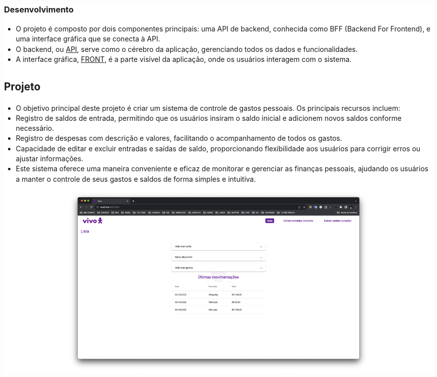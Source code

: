 ### Desenvolvimento
- O projeto é composto por dois componentes principais: uma API de backend, conhecida como BFF (Backend For Frontend), e uma interface gráfica que se conecta à API.
- O backend, ou [API](https://github.com/andersoncgiusti/vivo-api), serve como o cérebro da aplicação, gerenciando todos os dados e funcionalidades.
- A interface gráfica, [FRONT](https://github.com/andersoncgiusti/vivo-front), é a parte visível da aplicação, onde os usuários interagem com o sistema.

## Projeto
- O objetivo principal deste projeto é criar um sistema de controle de gastos pessoais. Os principais recursos incluem:
- Registro de saldos de entrada, permitindo que os usuários insiram o saldo inicial e adicionem novos saldos conforme necessário.
- Registro de despesas com descrição e valores, facilitando o acompanhamento de todos os gastos.
- Capacidade de editar e excluir entradas e saídas de saldo, proporcionando flexibilidade aos usuários para corrigir erros ou ajustar informações.
- Este sistema oferece uma maneira conveniente e eficaz de monitorar e gerenciar as finanças pessoais, ajudando os usuários a manter o controle de seus gastos e saldos de forma simples e intuitiva.

<p align="center">
  <img src="./images/1.png" width="600" />